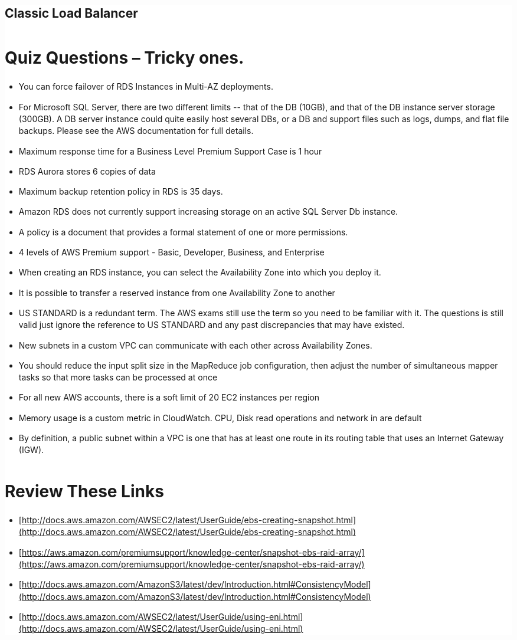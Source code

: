 ## Classic Load Balancer

# Quiz Questions – Tricky ones.

* You can force failover of RDS Instances in Multi-AZ deployments. 

* For Microsoft SQL Server, there are two different limits -- that of the DB (10GB), and that of the DB instance server storage (300GB). A DB server instance could quite easily host several DBs, or a DB and support files such as logs, dumps, and flat file backups. Please see the AWS documentation for full details. 

* Maximum response time for a Business Level Premium Support Case is 1 hour

* RDS Aurora stores 6 copies of data 

* Maximum backup retention policy in RDS is 35 days. 

* Amazon RDS does not currently support increasing storage on an active SQL Server Db instance.

* A policy is a document that provides a formal statement of one or more permissions.

* 4 levels of AWS Premium support - Basic, Developer, Business, and Enterprise

* When creating an RDS instance, you can select the Availability Zone into which you deploy it.

* It is possible to transfer a reserved instance from one Availability Zone to another

* US STANDARD is a redundant term. The AWS exams still use the term so you need to be familiar with it. The questions is still valid just ignore the reference to US STANDARD and any past discrepancies that may have existed.

* New subnets in a custom VPC can communicate with each other across Availability Zones.

* You should reduce the input split size in the MapReduce job configuration, then adjust the number of simultaneous mapper tasks so that more tasks can be processed at once

* For all new AWS accounts, there is a soft limit of 20 EC2 instances per region

* Memory usage is a custom metric in CloudWatch. CPU, Disk read operations and network in are default

* By definition, a public subnet within a VPC is one that has at least one route in its routing table that uses an Internet Gateway (IGW).

# Review These Links

* [http://docs.aws.amazon.com/AWSEC2/latest/UserGuide/ebs-creating-snapshot.html](http://docs.aws.amazon.com/AWSEC2/latest/UserGuide/ebs-creating-snapshot.html)

* [https://aws.amazon.com/premiumsupport/knowledge-center/snapshot-ebs-raid-array/](https://aws.amazon.com/premiumsupport/knowledge-center/snapshot-ebs-raid-array/) 

* [http://docs.aws.amazon.com/AmazonS3/latest/dev/Introduction.html#ConsistencyModel](http://docs.aws.amazon.com/AmazonS3/latest/dev/Introduction.html#ConsistencyModel) 

* [http://docs.aws.amazon.com/AWSEC2/latest/UserGuide/using-eni.html](http://docs.aws.amazon.com/AWSEC2/latest/UserGuide/using-eni.html) 
